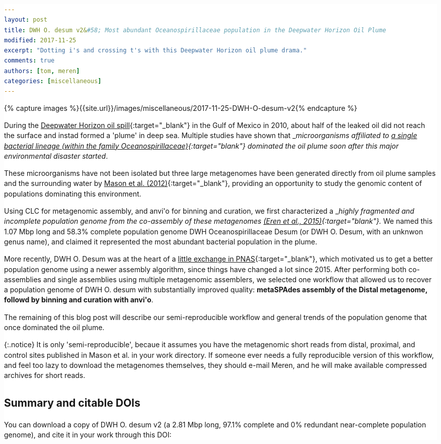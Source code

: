 ```yaml
---
layout: post
title: DWH O. desum v2&#58; Most abundant Oceanospirillaceae population in the Deepwater Horizon Oil Plume
modified: 2017-11-25
excerpt: "Dotting i's and crossing t's with this Deepwater Horizon oil plume drama."
comments: true
authors: [tom, meren]
categories: [miscellaneous]
---
```



{% capture images %}{{site.url}}/images/miscellaneous/2017-11-25-DWH-O-desum-v2{% endcapture %}

During the [Deepwater Horizon oil spill](https://en.wikipedia.org/wiki/Deepwater_Horizon_oil_spill){:target="_blank"} in the Gulf of Mexico in 2010, about half of the leaked oil did not reach the surface and instad formed a 'plume' in deep sea. Multiple studies have shown that __microorganisms affiliated to [a single bacterial lineage (within the family Oceanospirillaceae)](https://www.ncbi.nlm.nih.gov/pubmed/20736401){:target="_blank"} dominated the oil plume soon after this major environmental disaster started__.

These microorganisms have not been isolated but three large metagenomes have been generated directly from oil plume samples and the surrounding water by [Mason et al. (2012)](http://www.nature.com/ismej/journal/v6/n9/full/ismej201259a.html?foxtrotcallback=true){:target="_blank"}, providing an opportunity to study the genomic content of populations dominating this environment.

Using CLC for metagenomic assembly, and anvi'o for binning and curation, we first characterized a __highly fragmented and incomplete population genome from the co-assembly of these metagenomes [(Eren et al., 2015)](https://peerj.com/articles/1319/){:target="_blank"}.__ We named this 1.07 Mbp long and 58.3% complete population genome DWH Oceanospirillaceae Desum (or DWH O. Desum, with an unknwon genus name), and claimed it represented the most abundant bacterial population in the plume.

More recently, DWH O. Desum was at the heart of a [little exchange in PNAS](http://merenlab.org/2017/10/16/reply-to-probst-et-al/){:target="_blank"}, which motivated us to get a better population genome using a newer assembly algorithm, since things have changed a lot since 2015. After performing both co-assemblies and single assemblies using multiple metagenomic assemblers, we selected one workflow that allowed us to recover a population genome of DWH O. desum with substantially improved quality: __metaSPAdes assembly of the Distal metagenome, followd by binning and curation with anvi'o__.

The remaining of this blog post will describe our semi-reproducible workflow and general trends of the population genome that once dominated the oil plume.

{:.notice}
It is only 'semi-reproducible', becaue it assumes you have the metagenomic short reads from distal, proximal, and control sites published in Mason et al. in your work directory. If someone ever needs a fully reproducible version of this workflow, and feel too lazy to download the metagenomes themselves, they should e-mail Meren, and he will make available compressed archives for short reads.

## Summary and citable DOIs

You can download a copy of DWH O. desum v2 (a 2.81 Mbp long, 97.1% complete and 0% redundant near-complete population genome), and cite it in your work through this DOI:
